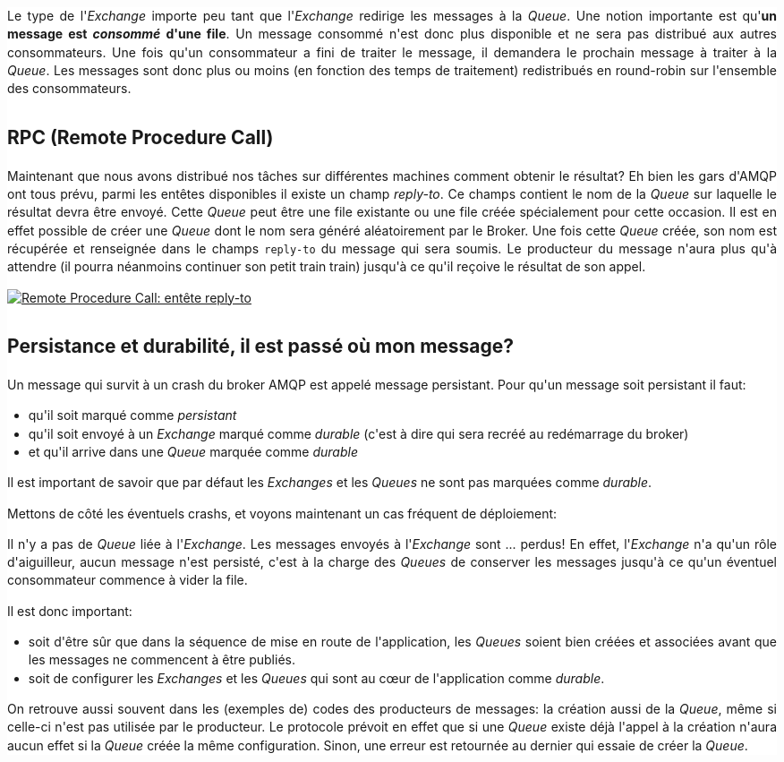 <p style="text-align: justify">Le type de l'<em>Exchange</em> importe peu tant que l'<em>Exchange</em> redirige les messages à la <em>Queue</em>. Une notion importante est qu'<strong>un message est <em>consommé</em> d'une file</strong>. Un message consommé n'est donc plus disponible et ne sera pas distribué aux autres consommateurs. Une fois qu'un consommateur a fini de traiter le message, il demandera le prochain message à traiter à la <em>Queue</em>. Les messages sont donc plus ou moins (en fonction des temps de traitement) redistribués en round-robin sur l'ensemble des consommateurs.</p>

<h2 style="text-align: justify">RPC (Remote Procedure Call)</h2>

<p style="text-align: justify">Maintenant que nous avons distribué nos tâches sur différentes machines comment obtenir le résultat? Eh bien les gars d'AMQP ont tous prévu, parmi les entêtes disponibles il existe un champ <em>reply-to</em>. Ce champs contient le nom de la <em>Queue</em> sur laquelle le résultat devra être envoyé. Cette <em>Queue</em> peut être une file existante ou une file créée spécialement pour cette occasion. Il est en effet possible de créer une <em>Queue</em> dont le nom sera généré aléatoirement par le Broker. Une fois cette <em>Queue</em> créée, son nom est récupérée et renseignée dans le champs <code>reply-to</code> du message qui sera soumis. Le producteur du message n'aura plus qu'à attendre (il pourra néanmoins continuer son petit train train) jusqu'à ce qu'il reçoive le résultat de son appel.</p>

<p style="text-align: justify"><a href="http://www.arolla.fr/blog/wp-content/uploads/2012/11/reply-to.png"><img class="alignnone size-medium wp-image-1320" src="http://www.arolla.fr/blog/wp-content/uploads/2012/11/reply-to.png" alt="Remote Procedure Call: entête reply-to" width="450" /></a></p>

<h2 style="text-align: justify">Persistance et durabilité, il est passé où mon message?</h2>

<p style="text-align: justify">Un message qui survit à un crash du broker AMQP est appelé message persistant. Pour qu'un message soit persistant il faut:</p>

<ul style="text-align: justify">
    <li>qu'il soit marqué comme <em>persistant</em></li>
    <li>qu'il soit envoyé à un <em>Exchange</em> marqué comme <em>durable</em> (c'est à dire qui sera recréé au redémarrage du broker)</li>
    <li>et qu'il arrive dans une <em>Queue</em> marquée comme <em>durable</em></li>
</ul>

<p style="text-align: justify">Il est important de savoir que par défaut les <em>Exchanges</em> et les <em>Queues</em> ne sont pas marquées comme <em>durable</em>.</p>

<p style="text-align: justify">Mettons de côté les éventuels crashs, et voyons maintenant un cas fréquent de déploiement:</p>

<p style="text-align: justify">Il n'y a pas de <em>Queue</em> liée à l'<em>Exchange</em>. Les messages envoyés à l'<em>Exchange</em> sont ... perdus! En effet, l'<em>Exchange</em> n'a qu'un rôle d'aiguilleur, aucun message n'est persisté, c'est à la charge des <em>Queues</em> de conserver les messages jusqu'à ce qu'un éventuel consommateur commence à vider la file.</p>

<p style="text-align: justify">Il est donc important:</p>

<ul style="text-align: justify">
    <li>soit d'être sûr que dans la séquence de mise en route de l'application, les <em>Queues</em> soient bien créées et associées avant que les messages ne commencent à être publiés.</li>
    <li>soit de configurer les <em>Exchanges</em> et les <em>Queues</em> qui sont au cœur de l'application comme <em>durable</em>.</li>
</ul>

<p style="text-align: justify">On retrouve aussi souvent dans les (exemples de) codes des producteurs de messages: la création aussi de la <em>Queue</em>, même si celle-ci n'est pas utilisée par le producteur. Le protocole prévoit en effet que si une <em>Queue</em> existe déjà l'appel à la création n'aura aucun effet si la <em>Queue</em> créée la même configuration. Sinon, une erreur est retournée au dernier qui essaie de créer la <em>Queue</em>.</p>
